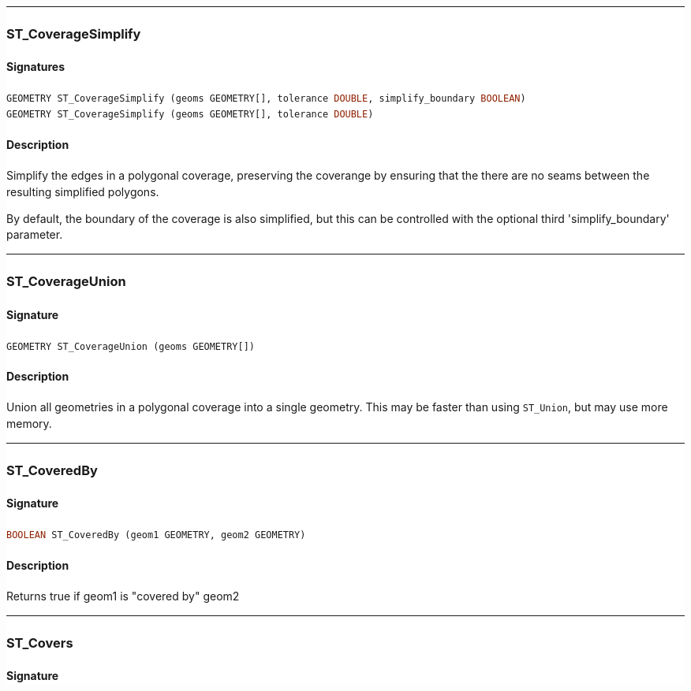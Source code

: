 ----

### ST_CoverageSimplify


#### Signatures

```sql
GEOMETRY ST_CoverageSimplify (geoms GEOMETRY[], tolerance DOUBLE, simplify_boundary BOOLEAN)
GEOMETRY ST_CoverageSimplify (geoms GEOMETRY[], tolerance DOUBLE)
```

#### Description

Simplify the edges in a polygonal coverage, preserving the coverange by ensuring that the there are no seams between the resulting simplified polygons.

By default, the boundary of the coverage is also simplified, but this can be controlled with the optional third 'simplify_boundary' parameter.

----

### ST_CoverageUnion


#### Signature

```sql
GEOMETRY ST_CoverageUnion (geoms GEOMETRY[])
```

#### Description

Union all geometries in a polygonal coverage into a single geometry.
This may be faster than using `ST_Union`, but may use more memory.

----

### ST_CoveredBy


#### Signature

```sql
BOOLEAN ST_CoveredBy (geom1 GEOMETRY, geom2 GEOMETRY)
```

#### Description

Returns true if geom1 is "covered by" geom2

----

### ST_Covers


#### Signature
